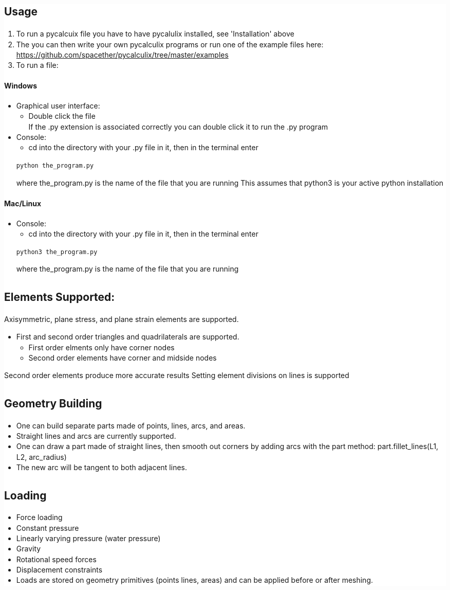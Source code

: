 ```
```

## Usage
1. To run a pycalcuix file you have to have pycalulix installed,
see 'Installation' above
2. The you can then write your own pycalculix programs or run one of the example files here:
https://github.com/spacether/pycalculix/tree/master/examples
3. To run a file:  

#### Windows
- Graphical user interface:
  - Double click the file  
  If the .py extension is associated correctly you can double click it to run the .py program
- Console:
  - cd into the directory with your .py file in it, then in the terminal enter
  ```
  python the_program.py
  ```  
  where the_program.py is the name of the file that you are running
  This assumes that python3 is your active python installation

#### Mac/Linux
- Console:
  - cd into the directory with your .py file in it, then in the terminal enter
  ```
  python3 the_program.py
  ```  
  where the_program.py is the name of the file that you are running


## Elements Supported:
Axisymmetric, plane stress, and plane strain elements are supported.

- First and second order triangles and quadrilaterals are supported.
  - First order elments only have corner nodes
  - Second order elements have corner and midside nodes

Second order elements produce more accurate results
Setting element divisions on lines is supported


## Geometry Building
- One can build separate parts made of points, lines, arcs, and areas.
- Straight lines and arcs are currently supported.
- One can draw a part made of straight lines, then smooth out corners by adding arcs with the part method: part.fillet_lines(L1, L2, arc_radius)
- The new arc will be tangent to both adjacent lines.


## Loading
- Force loading
- Constant pressure
- Linearly varying pressure (water pressure)
- Gravity
- Rotational speed forces
- Displacement constraints
- Loads are stored on geometry primitives (points lines, areas) and
can be applied before or after meshing.
